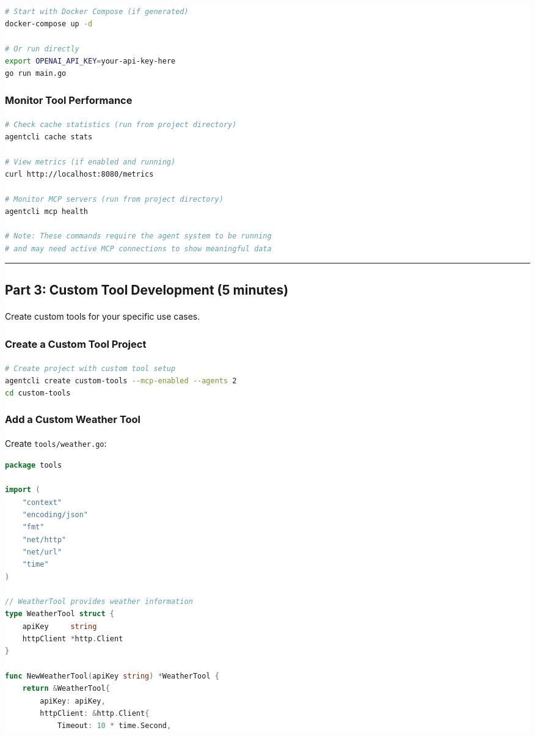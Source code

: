 ```bash
# Start with Docker Compose (if generated)
docker-compose up -d

# Or run directly
export OPENAI_API_KEY=your-api-key-here
go run main.go
```

### Monitor Tool Performance

```bash
# Check cache statistics (run from project directory)
agentcli cache stats

# View metrics (if enabled and running)
curl http://localhost:8080/metrics

# Monitor MCP servers (run from project directory)
agentcli mcp health

# Note: These commands require the agent system to be running
# and may need active MCP connections to show meaningful data
```

---

## Part 3: Custom Tool Development (5 minutes)

Create custom tools for your specific use cases.

### Create a Custom Tool Project

```bash
# Create project with custom tool setup
agentcli create custom-tools --mcp-enabled --agents 2
cd custom-tools
```

### Add a Custom Weather Tool

Create `tools/weather.go`:

```go
package tools

import (
    "context"
    "encoding/json"
    "fmt"
    "net/http"
    "net/url"
    "time"
)

// WeatherTool provides weather information
type WeatherTool struct {
    apiKey     string
    httpClient *http.Client
}

func NewWeatherTool(apiKey string) *WeatherTool {
    return &WeatherTool{
        apiKey: apiKey,
        httpClient: &http.Client{
            Timeout: 10 * time.Second,
```